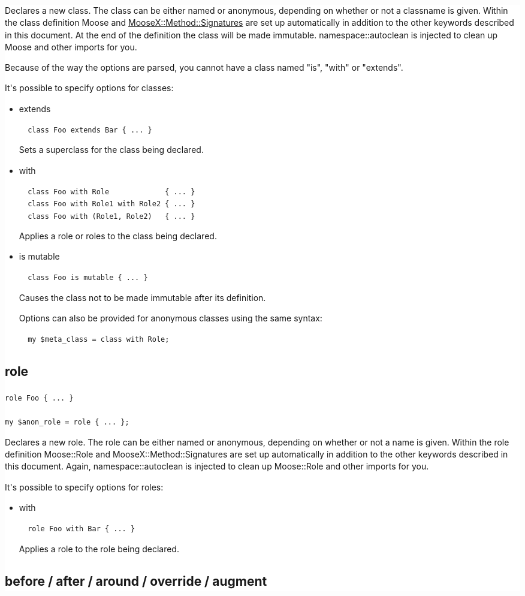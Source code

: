Declares a new class. The class can be either named or anonymous, depending on
whether or not a classname is given. Within the class definition Moose and
[MooseX::Method::Signatures](https://metacpan.org/pod/MooseX::Method::Signatures) are set up automatically in addition to the other
keywords described in this document. At the end of the definition the class
will be made immutable. namespace::autoclean is injected to clean up Moose and
other imports for you.

Because of the way the options are parsed, you cannot have a class named "is",
"with" or "extends".

It's possible to specify options for classes:

- extends

        class Foo extends Bar { ... }

    Sets a superclass for the class being declared.

- with

        class Foo with Role             { ... }
        class Foo with Role1 with Role2 { ... }
        class Foo with (Role1, Role2)   { ... }

    Applies a role or roles to the class being declared.

- is mutable

        class Foo is mutable { ... }

    Causes the class not to be made immutable after its definition.

    Options can also be provided for anonymous classes using the same syntax:

        my $meta_class = class with Role;

## role

    role Foo { ... }

    my $anon_role = role { ... };

Declares a new role. The role can be either named or anonymous, depending on
whether or not a name is given. Within the role definition Moose::Role and
MooseX::Method::Signatures are set up automatically in addition to the other
keywords described in this document. Again, namespace::autoclean is injected to
clean up Moose::Role and other imports for you.

It's possible to specify options for roles:

- with

        role Foo with Bar { ... }

    Applies a role to the role being declared.

## before / after / around / override / augment

